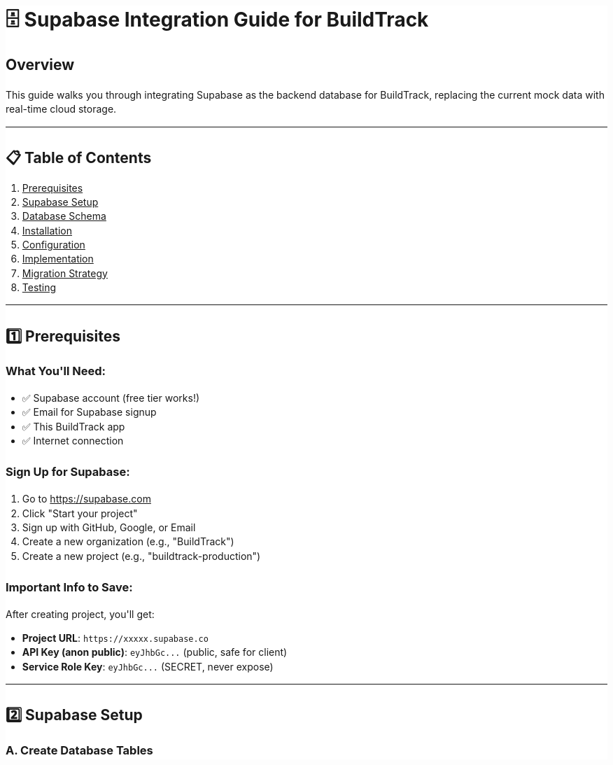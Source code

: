# 🗄️ Supabase Integration Guide for BuildTrack

## Overview
This guide walks you through integrating Supabase as the backend database for BuildTrack, replacing the current mock data with real-time cloud storage.

---

## 📋 Table of Contents
1. [Prerequisites](#prerequisites)
2. [Supabase Setup](#supabase-setup)
3. [Database Schema](#database-schema)
4. [Installation](#installation)
5. [Configuration](#configuration)
6. [Implementation](#implementation)
7. [Migration Strategy](#migration-strategy)
8. [Testing](#testing)

---

## 1️⃣ Prerequisites

### What You'll Need:
- ✅ Supabase account (free tier works!)
- ✅ Email for Supabase signup
- ✅ This BuildTrack app
- ✅ Internet connection

### Sign Up for Supabase:
1. Go to https://supabase.com
2. Click "Start your project"
3. Sign up with GitHub, Google, or Email
4. Create a new organization (e.g., "BuildTrack")
5. Create a new project (e.g., "buildtrack-production")

### Important Info to Save:
After creating project, you'll get:
- **Project URL**: `https://xxxxx.supabase.co`
- **API Key (anon public)**: `eyJhbGc...` (public, safe for client)
- **Service Role Key**: `eyJhbGc...` (SECRET, never expose)

---

## 2️⃣ Supabase Setup

### A. Create Database Tables
